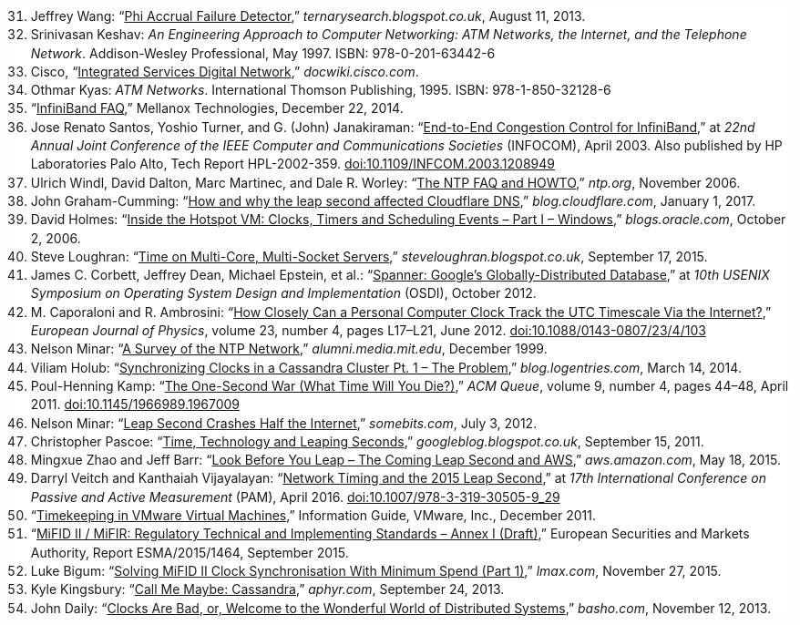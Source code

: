 31. Jeffrey Wang: “[Phi Accrual Failure Detector](http://ternarysearch.blogspot.co.uk/2013/08/phi-accrual-failure-detector.html),” *ternarysearch.blogspot.co.uk*, August 11, 2013.
32. Srinivasan Keshav: *An Engineering Approach to Computer Networking: ATM Networks, the Internet, and the Telephone Network*. Addison-Wesley Professional, May 1997. ISBN: 978-0-201-63442-6
33. Cisco, “[Integrated Services Digital Network](http://docwiki.cisco.com/wiki/Integrated_Services_Digital_Network),” *docwiki.cisco.com*.
34. Othmar Kyas: *ATM Networks*. International Thomson Publishing, 1995. ISBN: 978-1-850-32128-6
35. “[InfiniBand FAQ](http://www.mellanox.com/related-docs/whitepapers/InfiniBandFAQ_FQ_100.pdf),” Mellanox Technologies, December 22, 2014.
36. Jose Renato Santos, Yoshio Turner, and G. (John) Janakiraman: “[End-to-End Congestion Control for InfiniBand](http://www.hpl.hp.com/techreports/2002/HPL-2002-359.pdf),” at *22nd Annual Joint Conference of the IEEE Computer and Communications Societies* (INFOCOM), April 2003. Also published by HP Laboratories Palo Alto, Tech Report HPL-2002-359. [doi:10.1109/INFCOM.2003.1208949](http://dx.doi.org/10.1109/INFCOM.2003.1208949)
37. Ulrich Windl, David Dalton, Marc Martinec, and Dale R. Worley: “[The NTP FAQ and HOWTO](http://www.ntp.org/ntpfaq/NTP-a-faq.htm),” *ntp.org*, November 2006.
38. John Graham-Cumming: “[How and why the leap second affected Cloudflare DNS](https://blog.cloudflare.com/how-and-why-the-leap-second-affected-cloudflare-dns/),” *blog.cloudflare.com*, January 1, 2017.
39. David Holmes: “[Inside the Hotspot VM: Clocks, Timers and Scheduling Events – Part I – Windows](https://blogs.oracle.com/dholmes/entry/inside_the_hotspot_vm_clocks),” *blogs.oracle.com*, October 2, 2006.
40. Steve Loughran: “[Time on Multi-Core, Multi-Socket Servers](http://steveloughran.blogspot.co.uk/2015/09/time-on-multi-core-multi-socket-servers.html),” *steveloughran.blogspot.co.uk*, September 17, 2015.
41. James C. Corbett, Jeffrey Dean, Michael Epstein, et al.: “[Spanner: Google’s Globally-Distributed Database](http://research.google.com/archive/spanner.html),” at *10th USENIX Symposium on Operating System Design and Implementation* (OSDI), October 2012.
42. M. Caporaloni and R. Ambrosini: “[How Closely Can a Personal Computer Clock Track the UTC Timescale Via the Internet?](https://iopscience.iop.org/0143-0807/23/4/103/),” *European Journal of Physics*, volume 23, number 4, pages L17–L21, June 2012. [doi:10.1088/0143-0807/23/4/103](http://dx.doi.org/10.1088/0143-0807/23/4/103)
43. Nelson Minar: “[A Survey of the NTP Network](http://alumni.media.mit.edu/~nelson/research/ntp-survey99/),” *alumni.media.mit.edu*, December 1999.
44. Viliam Holub: “[Synchronizing Clocks in a Cassandra Cluster Pt. 1 – The Problem](https://blog.logentries.com/2014/03/synchronizing-clocks-in-a-cassandra-cluster-pt-1-the-problem/),” *blog.logentries.com*, March 14, 2014.
45. Poul-Henning Kamp: “[The One-Second War (What Time Will You Die?)](http://queue.acm.org/detail.cfm?id=1967009),” *ACM Queue*, volume 9, number 4, pages 44–48, April 2011. [doi:10.1145/1966989.1967009](http://dx.doi.org/10.1145/1966989.1967009)
46. Nelson Minar: “[Leap Second Crashes Half the Internet](http://www.somebits.com/weblog/tech/bad/leap-second-2012.html),” *somebits.com*, July 3, 2012.
47. Christopher Pascoe: “[Time, Technology and Leaping Seconds](http://googleblog.blogspot.co.uk/2011/09/time-technology-and-leaping-seconds.html),” *googleblog.blogspot.co.uk*, September 15, 2011.
48. Mingxue Zhao and Jeff Barr: “[Look Before You Leap – The Coming Leap Second and AWS](https://aws.amazon.com/blogs/aws/look-before-you-leap-the-coming-leap-second-and-aws/),” *aws.amazon.com*, May 18, 2015.
49. Darryl Veitch and Kanthaiah Vijayalayan: “[Network Timing and the 2015 Leap Second](http://crin.eng.uts.edu.au/~darryl/Publications/LeapSecond_camera.pdf),” at *17th International Conference on Passive and Active Measurement* (PAM), April 2016. [doi:10.1007/978-3-319-30505-9_29](http://dx.doi.org/10.1007/978-3-319-30505-9_29)
50. “[Timekeeping in VMware Virtual Machines](http://www.vmware.com/resources/techresources/238),” Information Guide, VMware, Inc., December 2011.
51. “[MiFID II / MiFIR: Regulatory Technical and Implementing Standards – Annex I (Draft)](https://www.esma.europa.eu/sites/default/files/library/2015/11/2015-esma-1464_annex_i_-_draft_rts_and_its_on_mifid_ii_and_mifir.pdf),” European Securities and Markets Authority, Report ESMA/2015/1464, September 2015.
52. Luke Bigum: “[Solving MiFID II Clock Synchronisation With Minimum Spend (Part 1)](https://www.lmax.com/blog/staff-blogs/2015/11/27/solving-mifid-ii-clock-synchronisation-minimum-spend-part-1/),” *lmax.com*, November 27, 2015.
53. Kyle Kingsbury: “[Call Me Maybe: Cassandra](https://aphyr.com/posts/294-call-me-maybe-cassandra/),” *aphyr.com*, September 24, 2013.
54. John Daily: “[Clocks Are Bad, or, Welcome to the Wonderful World of Distributed Systems](http://basho.com/clocks-are-bad-or-welcome-to-distributed-systems/),” *basho.com*, November 12, 2013.